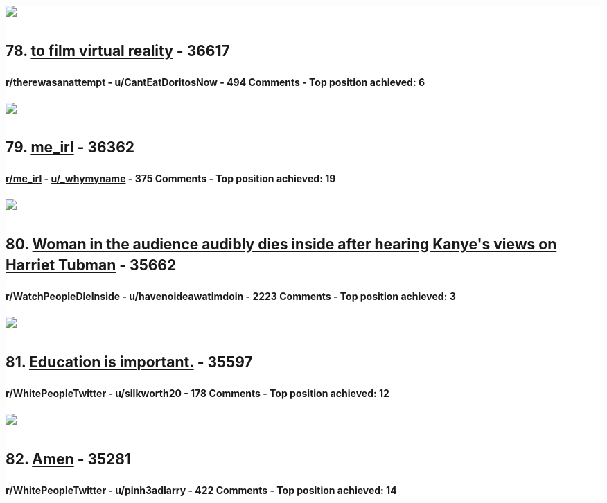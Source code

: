 <a href="https://i.redd.it/995mykvgisb51.jpg"><img src="https://b.thumbs.redditmedia.com/2wcYN5_iAc-IbS8hkGiOF3CzYuX2L8LAFmHAKCDxRVI.jpg"></img></a>

## 78. [to film virtual reality](http://reddit.com/r/therewasanattempt/comments/hu4rbr/to_film_virtual_reality/) - 36617
#### [r/therewasanattempt](http://reddit.com/r/therewasanattempt) - [u/CantEatDoritosNow](http://reddit.com/u/CantEatDoritosNow) - 494 Comments - Top position achieved: 6

<a href="https://v.redd.it/tbiu6d8lrub51"><img src="https://b.thumbs.redditmedia.com/Lm6T59NdU6UZMH1qO5gqiDnzsCd1GgPonaGIhb970oY.jpg"></img></a>

## 79. [me_irl](http://reddit.com/r/me_irl/comments/hu6f6j/me_irl/) - 36362
#### [r/me_irl](http://reddit.com/r/me_irl) - [u/_whymyname](http://reddit.com/u/_whymyname) - 375 Comments - Top position achieved: 19

<a href="https://i.redd.it/i1oonmrw7vb51.jpg"><img src="https://a.thumbs.redditmedia.com/anGRbIzXYh3NnT8Krc6hbfW5mEyKVOVSfYip3NeqmP4.jpg"></img></a>

## 80. [Woman in the audience audibly dies inside after hearing Kanye's views on Harriet Tubman](http://reddit.com/r/WatchPeopleDieInside/comments/huad3v/woman_in_the_audience_audibly_dies_inside_after/) - 35662
#### [r/WatchPeopleDieInside](http://reddit.com/r/WatchPeopleDieInside) - [u/havenoideawatimdoin](http://reddit.com/u/havenoideawatimdoin) - 2223 Comments - Top position achieved: 3

<a href="https://v.redd.it/yldyj9zzcwb51"><img src="https://b.thumbs.redditmedia.com/HKYXfuGPtWTFNbyqTRy6qsAAP9xHT_FXpEwdNBBAM5E.jpg"></img></a>

## 81. [Education is important.](http://reddit.com/r/WhitePeopleTwitter/comments/hu3rer/education_is_important/) - 35597
#### [r/WhitePeopleTwitter](http://reddit.com/r/WhitePeopleTwitter) - [u/silkworth20](http://reddit.com/u/silkworth20) - 178 Comments - Top position achieved: 12

<a href="https://i.imgur.com/D9D2bKy.jpg"><img src="https://b.thumbs.redditmedia.com/Pf9Do6yKINKMDo-pPKjUKSDuwu0x84_ubal6LOSsUvQ.jpg"></img></a>

## 82. [Amen](http://reddit.com/r/WhitePeopleTwitter/comments/httx3j/amen/) - 35281
#### [r/WhitePeopleTwitter](http://reddit.com/r/WhitePeopleTwitter) - [u/pinh3adlarry](http://reddit.com/u/pinh3adlarry) - 422 Comments - Top position achieved: 14
